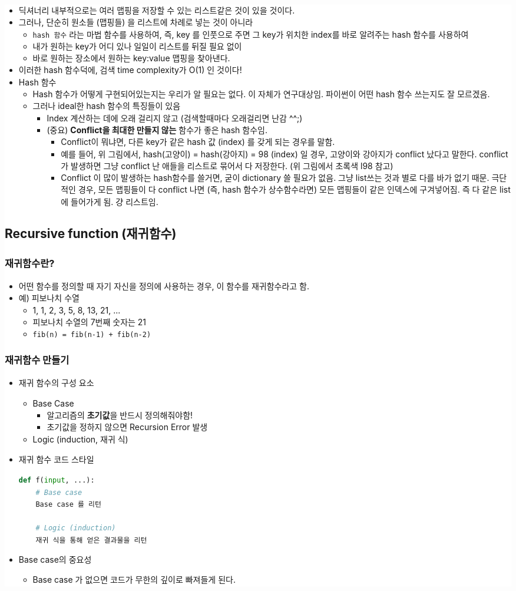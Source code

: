   - 딕셔너리 내부적으로는 여러 맵핑을 저장할 수 있는 리스트같은 것이 있을 것이다.
  - 그러나, 단순히 원소들 (맵핑들) 을 리스트에 차례로 넣는 것이 아니라
    - `hash 함수` 라는 마법 함수를 사용하여, 즉, key 를 인풋으로 주면 그 key가 위치한 index를 바로 알려주는 hash 함수를 사용하여
    - 내가 원하는 key가 어디 있나 일일이 리스트를 뒤질 필요 없이
    - 바로 원하는 장소에서 원하는 key:value 맵핑을 찾아낸다.
  - 이러한 hash 함수덕에, 검색 time complexity가 O(1) 인 것이다!
  - Hash 함수
    - Hash 함수가 어떻게 구현되어있는지는 우리가 알 필요는 없다. 이 자체가 연구대상임. 파이썬이 어떤 hash 함수 쓰는지도 잘 모르겠음. 
    - 그러나 ideal한 hash 함수의 특징들이 있음
      - Index 계산하는 데에 오래 걸리지 않고 (검색할때마다 오래걸리면 난감 ^^;)
      - (중요) **Conflict을 최대한 만들지 않는** 함수가 좋은 hash 함수임.
        - Conflict이 뭐냐면, 다른 key가 같은 hash 값 (index) 를 갖게 되는 경우를 말함.
        - 예를 들어, 위 그림에서, hash(고양이) = hash(강아지) = 98 (index) 일 경우, 고양이와 강아지가 conflict 났다고 말한다. conflict가 발생하면 그냥 conflict 난 애들을 리스트로 묶어서 다 저장한다. (위 그림에서 초록색 l98 참고)
        - Conflict 이 많이 발생하는 hash함수를 쓸거면, 굳이 dictionary 쓸 필요가 없음. 그냥 list쓰는 것과 별로 다를 바가 없기 때문. 극단적인 경우, 모든 맵핑들이 다 conflict 나면 (즉, hash 함수가 상수함수라면) 모든 맵핑들이 같은 인덱스에 구겨넣어짐. 즉 다 같은 list 에 들어가게 됨. 걍 리스트임.

## Recursive function (재귀함수)

### 재귀함수란?

- 어떤 함수를 정의할 때 자기 자신을 정의에 사용하는 경우, 이 함수를 재귀함수라고 함.
- 예) 피보나치 수열
    - 1, 1, 2, 3, 5, 8, 13, 21, ...
    - 피보나치 수열의 7번째 숫자는 21
    - `fib(n) = fib(n-1) + fib(n-2)`

### 재귀함수 만들기

- 재귀 함수의 구성 요소

    - Base Case
        - 알고리즘의 **초기값**을 반드시 정의해줘야함!
        - 초기값을 정하지 않으면 Recursion Error 발생
    - Logic (induction, 재귀 식)

- 재귀 함수 코드 스타일

    ```python
    def f(input, ...):
        # Base case
        Base case 를 리턴
    		
        # Logic (induction)
        재귀 식을 통해 얻은 결과물을 리턴
    ```

- Base case의 중요성

    - Base case 가 없으면 코드가 무한의 깊이로 빠져들게 된다. 
